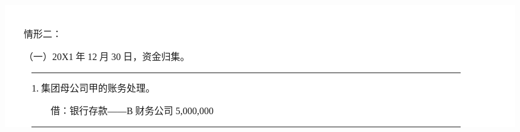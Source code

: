 <P class=MsoNormalCxSpMiddle 
style="TEXT-ALIGN: left; LINE-HEIGHT: 150%; TEXT-INDENT: 36pt; mso-pagination: widow-orphan; mso-char-indent-count: 3.0; mso-mirror-indents: yes" 
align=left><SPAN lang=EN-US 
style="FONT-SIZE: 12pt; FONT-FAMILY: 宋体; LINE-HEIGHT: 150%; mso-ascii-theme-font: major-fareast; mso-fareast-theme-font: major-fareast; mso-hansi-theme-font: major-fareast; mso-bidi-font-family: 宋体; mso-font-kerning: 0pt"><o:p>&nbsp;</o:p></SPAN></P>
<P class=MsoNormalCxSpMiddle 
style="TEXT-ALIGN: left; LINE-HEIGHT: 150%; TEXT-INDENT: 24pt; mso-pagination: widow-orphan; mso-char-indent-count: 2.0; mso-mirror-indents: yes" 
align=left><SPAN 
style="FONT-SIZE: 12pt; FONT-FAMILY: 宋体; LINE-HEIGHT: 150%; mso-ascii-theme-font: major-fareast; mso-fareast-theme-font: major-fareast; mso-hansi-theme-font: major-fareast; mso-bidi-font-family: 宋体; mso-font-kerning: 0pt">情形二：<SPAN 
lang=EN-US><o:p></o:p></SPAN></SPAN></P>
<P class=MsoNormalCxSpMiddle 
style="TEXT-ALIGN: left; LINE-HEIGHT: 150%; TEXT-INDENT: 24pt; mso-pagination: widow-orphan; mso-char-indent-count: 2.0; mso-mirror-indents: yes" 
align=left><SPAN 
style="FONT-SIZE: 12pt; FONT-FAMILY: 宋体; LINE-HEIGHT: 150%; mso-ascii-theme-font: major-fareast; mso-fareast-theme-font: major-fareast; mso-hansi-theme-font: major-fareast; mso-bidi-font-family: 宋体; mso-font-kerning: 0pt">（一）<SPAN 
lang=EN-US>20X1 </SPAN>年<SPAN lang=EN-US> 12 </SPAN>月<SPAN lang=EN-US> 30 
</SPAN>日，资金归集。<SPAN lang=EN-US><o:p></o:p></SPAN></SPAN></P>
<P class=MsoBodyText style="MARGIN: 0.6pt 0cm 0pt">
<TABLE class=TableNormal 
style="BORDER-COLLAPSE: collapse; MARGIN: auto auto auto 33.85pt; mso-table-layout-alt: fixed; mso-yfti-tbllook: 480; mso-padding-alt: 0cm 0cm 0cm 0cm" 
cellSpacing=0 cellPadding=0 width=723 border=0>
  <TBODY>
  <TR 
  style="HEIGHT: 23.9pt; mso-yfti-irow: 0; mso-yfti-firstrow: yes; mso-row-margin-right: 129.85pt">
    <TD 
    style="BORDER-TOP: #f0f0f0; HEIGHT: 23.9pt; BORDER-RIGHT: #f0f0f0; WIDTH: 412.7pt; BORDER-BOTTOM: #f0f0f0; PADDING-BOTTOM: 0cm; PADDING-TOP: 0cm; PADDING-LEFT: 0cm; BORDER-LEFT: #f0f0f0; PADDING-RIGHT: 0cm; BACKGROUND-COLOR: transparent" 
    vAlign=top width=550 colSpan=2>
      <P class=MsoNormalCxSpMiddle 
      style="TEXT-ALIGN: left; LINE-HEIGHT: 150%; mso-pagination: widow-orphan; mso-mirror-indents: yes" 
      align=left><SPAN lang=EN-US 
      style="FONT-SIZE: 12pt; FONT-FAMILY: 宋体; LINE-HEIGHT: 150%; mso-ascii-theme-font: major-fareast; mso-fareast-theme-font: major-fareast; mso-hansi-theme-font: major-fareast; mso-bidi-font-family: 宋体; mso-font-kerning: 0pt">1. 
      </SPAN><SPAN 
      style="FONT-SIZE: 12pt; FONT-FAMILY: 宋体; LINE-HEIGHT: 150%; mso-ascii-theme-font: major-fareast; mso-fareast-theme-font: major-fareast; mso-hansi-theme-font: major-fareast; mso-bidi-font-family: 宋体; mso-font-kerning: 0pt">集团母公司甲的账务处理。<SPAN 
      lang=EN-US><o:p></o:p></SPAN></SPAN></P>
      <P class=MsoNormalCxSpMiddle 
      style="TEXT-ALIGN: left; LINE-HEIGHT: 150%; TEXT-INDENT: 24pt; mso-pagination: widow-orphan; mso-char-indent-count: 2.0; mso-mirror-indents: yes" 
      align=left><SPAN 
      style="FONT-SIZE: 12pt; FONT-FAMILY: 宋体; LINE-HEIGHT: 150%; mso-ascii-theme-font: major-fareast; mso-fareast-theme-font: major-fareast; mso-hansi-theme-font: major-fareast; mso-bidi-font-family: 宋体; mso-font-kerning: 0pt">借：银行存款<SPAN 
      lang=EN-US>——B </SPAN>财务公司 <SPAN lang=EN-US>5,000,000<SPAN 
      style="mso-spacerun: yes">&nbsp;&nbsp;&nbsp;&nbsp;&nbsp;&nbsp;&nbsp;&nbsp;&nbsp; 
      </SPAN><o:p></o:p></SPAN></SPAN></P></TD>
    <TD 
    style="BORDER-TOP: #f0f0f0; BORDER-RIGHT: #f0f0f0; BORDER-BOTTOM: #f0f0f0; PADDING-BOTTOM: 0cm; PADDING-TOP: 0cm; PADDING-LEFT: 0cm; BORDER-LEFT: #f0f0f0; PADDING-RIGHT: 0cm; BACKGROUND-COLOR: transparent; mso-cell-special: placeholder" 
    width=173 colSpan=8>
      <P class=MsoNormal style="MARGIN: 0cm 0cm 0pt">&nbsp;</P></TD></TR>